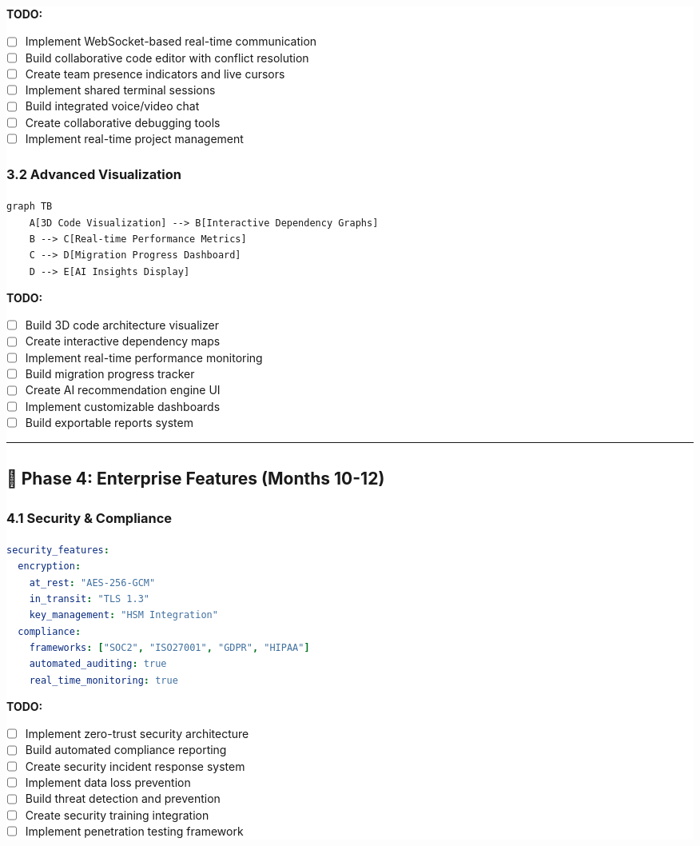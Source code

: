 **TODO:**
- [ ] Implement WebSocket-based real-time communication
- [ ] Build collaborative code editor with conflict resolution
- [ ] Create team presence indicators and live cursors
- [ ] Implement shared terminal sessions
- [ ] Build integrated voice/video chat
- [ ] Create collaborative debugging tools
- [ ] Implement real-time project management

### **3.2 Advanced Visualization**
```mermaid
graph TB
    A[3D Code Visualization] --> B[Interactive Dependency Graphs]
    B --> C[Real-time Performance Metrics]
    C --> D[Migration Progress Dashboard]
    D --> E[AI Insights Display]
```

**TODO:**
- [ ] Build 3D code architecture visualizer
- [ ] Create interactive dependency maps
- [ ] Implement real-time performance monitoring
- [ ] Build migration progress tracker
- [ ] Create AI recommendation engine UI
- [ ] Implement customizable dashboards
- [ ] Build exportable reports system

---

## 🏢 Phase 4: Enterprise Features (Months 10-12)

### **4.1 Security & Compliance**
```yaml
security_features:
  encryption:
    at_rest: "AES-256-GCM"
    in_transit: "TLS 1.3"
    key_management: "HSM Integration"
  compliance:
    frameworks: ["SOC2", "ISO27001", "GDPR", "HIPAA"]
    automated_auditing: true
    real_time_monitoring: true
```

**TODO:**
- [ ] Implement zero-trust security architecture
- [ ] Build automated compliance reporting
- [ ] Create security incident response system
- [ ] Implement data loss prevention
- [ ] Build threat detection and prevention
- [ ] Create security training integration
- [ ] Implement penetration testing framework
